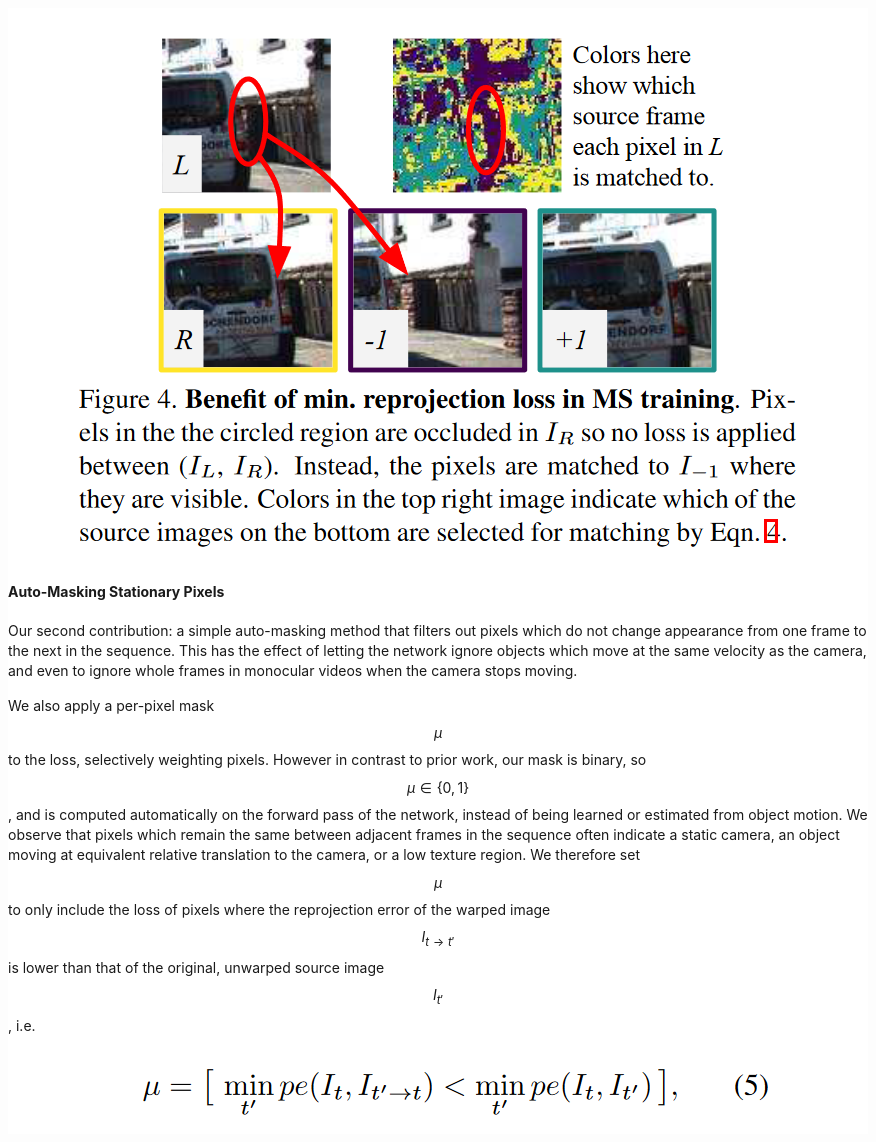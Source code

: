 <figure><img src="../../.gitbook/assets/image (747).png" alt=""><figcaption></figcaption></figure>

#### Auto-Masking Stationary Pixels

Our second contribution: a simple auto-masking method that filters out pixels which do not change appearance from one frame to the next in the sequence. This has the effect of letting the network ignore objects which move at the same velocity as the camera, and even to ignore whole frames in monocular videos when the camera stops moving.

We also apply a per-pixel mask $$\mu$$ to the loss, selectively weighting pixels. However in contrast to prior work, our mask is binary, so $$\mu \in \{0,1\}$$, and is computed automatically on the forward pass of the network, instead of being learned or estimated from object motion. We observe that pixels which remain the same between adjacent frames in the sequence often indicate a static camera, an object moving at equivalent relative translation to the camera, or a low texture region. We therefore set $$\mu$$ to only include the loss of pixels where the reprojection error of the warped image $$I_{t\rightarrow t'}$$ is lower than that of the original, unwarped source image $$I_{t'}$$, i.e.

<figure><img src="../../.gitbook/assets/image (731).png" alt=""><figcaption></figcaption></figure>
